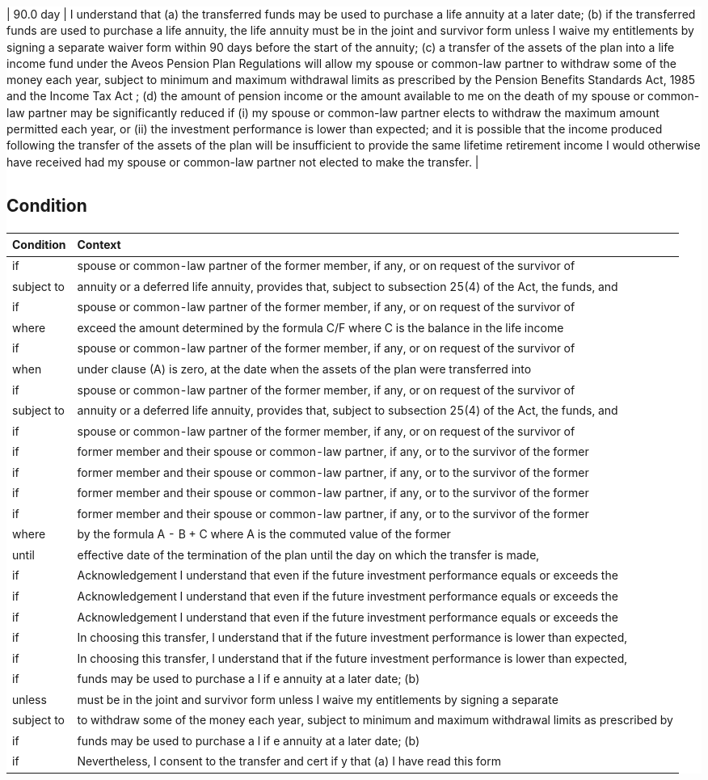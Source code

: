 | 90.0 day   | I understand that (a) the transferred funds may be used to purchase a life annuity at a later date; (b) if the transferred funds are used to purchase a life annuity, the life annuity must be in the joint and survivor form unless I waive my entitlements by signing a separate waiver form within 90 days before the start of the annuity; (c) a transfer of the assets of the plan into a life income fund under the  Aveos Pension Plan Regulations  will allow my spouse or common-law partner to withdraw some of the money each year, subject to minimum and maximum withdrawal limits as prescribed by the  Pension Benefits Standards Act, 1985  and the  Income Tax Act ; (d) the amount of pension income or the amount available to me on the death of my spouse or common-law partner may be significantly reduced if (i) my spouse or common-law partner elects to withdraw the maximum amount permitted each year, or (ii) the investment performance is lower than expected; and it is possible that the income produced following the transfer of the assets of the plan will be insufficient to provide the same lifetime retirement income I would otherwise have received had my spouse or common-law partner not elected to make the transfer.
|


## Condition
| Condition   | Context                                                                                                    |
|:------------|:-----------------------------------------------------------------------------------------------------------|
| if          | spouse or common-law partner of the former member, if any, or on request of the survivor of                |
| subject to  | annuity or a deferred life annuity, provides that, subject to subsection 25(4) of the Act, the funds, and  |
| if          | spouse or common-law partner of the former member, if any, or on request of the survivor of                |
| where       | exceed the amount determined by the formula C/F where C is the balance in the life income                  |
| if          | spouse or common-law partner of the former member, if any, or on request of the survivor of                |
| when        | under clause (A) is zero, at the date when the assets of the plan were transferred into                    |
| if          | spouse or common-law partner of the former member, if any, or on request of the survivor of                |
| subject to  | annuity or a deferred life annuity, provides that, subject to subsection 25(4) of the Act, the funds, and  |
| if          | spouse or common-law partner of the former member, if any, or on request of the survivor of                |
| if          | former member and their spouse or common-law partner, if any, or to the survivor of the former             |
| if          | former member and their spouse or common-law partner, if any, or to the survivor of the former             |
| if          | former member and their spouse or common-law partner, if any, or to the survivor of the former             |
| if          | former member and their spouse or common-law partner, if any, or to the survivor of the former             |
| where       | by the formula A - B + C where A is the commuted value of the former                                       |
| until       | effective date of the termination of the plan until the day on which the transfer is made,                 |
| if          | Acknowledgement I understand that even  if the future investment performance equals or exceeds the         |
| if          | Acknowledgement I understand that even  if the future investment performance equals or exceeds the         |
| if          | Acknowledgement I understand that even  if the future investment performance equals or exceeds the         |
| if          | In choosing this transfer, I understand that  if the future investment performance is lower than expected, |
| if          | In choosing this transfer, I understand that  if the future investment performance is lower than expected, |
| if          | funds may be used to purchase a l if e annuity at a later date; (b)                                        |
| unless      | must be in the joint and survivor form unless I waive my entitlements by signing a separate                |
| subject to  | to withdraw some of the money each year, subject to minimum and maximum withdrawal limits as prescribed by |
| if          | funds may be used to purchase a l if e annuity at a later date; (b)                                        |
| if          | Nevertheless, I consent to the transfer and cert if y that (a) I have read this form                       |
